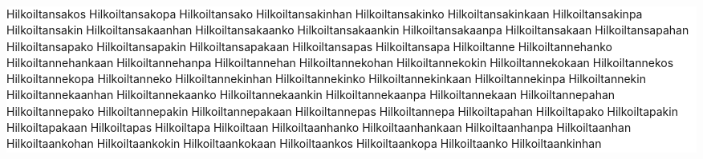 Hilkoiltansakos
Hilkoiltansakopa
Hilkoiltansako
Hilkoiltansakinhan
Hilkoiltansakinko
Hilkoiltansakinkaan
Hilkoiltansakinpa
Hilkoiltansakin
Hilkoiltansakaanhan
Hilkoiltansakaanko
Hilkoiltansakaankin
Hilkoiltansakaanpa
Hilkoiltansakaan
Hilkoiltansapahan
Hilkoiltansapako
Hilkoiltansapakin
Hilkoiltansapakaan
Hilkoiltansapas
Hilkoiltansapa
Hilkoiltanne
Hilkoiltannehanko
Hilkoiltannehankaan
Hilkoiltannehanpa
Hilkoiltannehan
Hilkoiltannekohan
Hilkoiltannekokin
Hilkoiltannekokaan
Hilkoiltannekos
Hilkoiltannekopa
Hilkoiltanneko
Hilkoiltannekinhan
Hilkoiltannekinko
Hilkoiltannekinkaan
Hilkoiltannekinpa
Hilkoiltannekin
Hilkoiltannekaanhan
Hilkoiltannekaanko
Hilkoiltannekaankin
Hilkoiltannekaanpa
Hilkoiltannekaan
Hilkoiltannepahan
Hilkoiltannepako
Hilkoiltannepakin
Hilkoiltannepakaan
Hilkoiltannepas
Hilkoiltannepa
Hilkoiltapahan
Hilkoiltapako
Hilkoiltapakin
Hilkoiltapakaan
Hilkoiltapas
Hilkoiltapa
Hilkoiltaan
Hilkoiltaanhanko
Hilkoiltaanhankaan
Hilkoiltaanhanpa
Hilkoiltaanhan
Hilkoiltaankohan
Hilkoiltaankokin
Hilkoiltaankokaan
Hilkoiltaankos
Hilkoiltaankopa
Hilkoiltaanko
Hilkoiltaankinhan